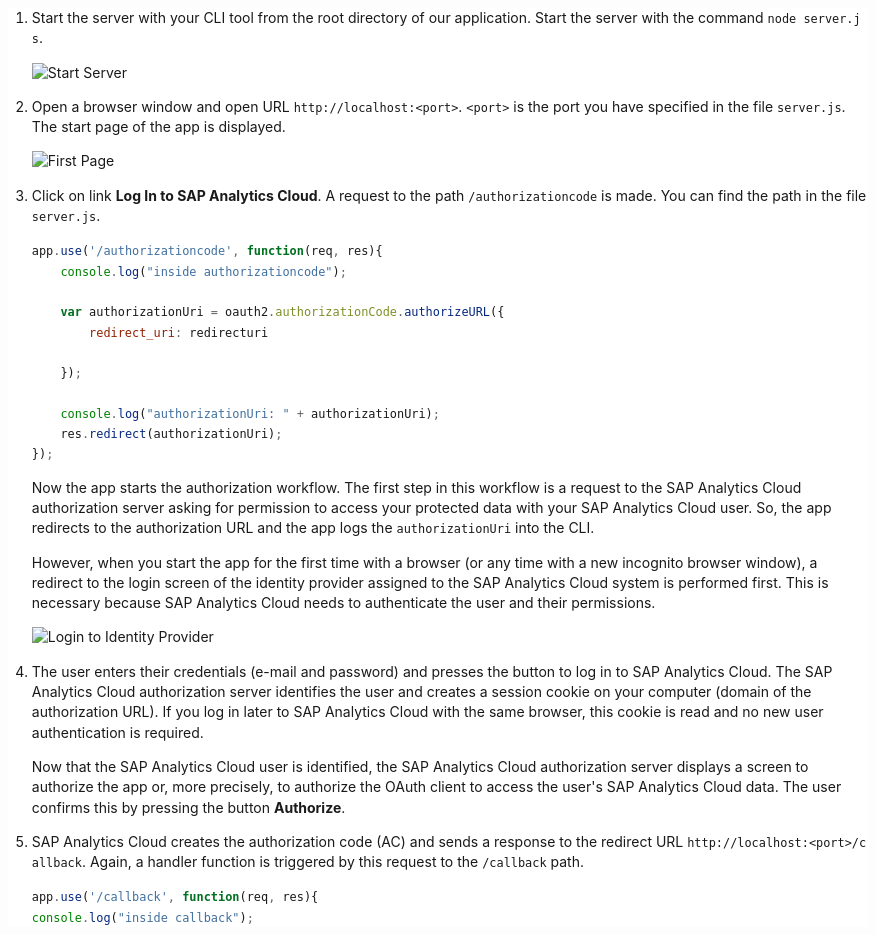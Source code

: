 1.	Start the server with your CLI tool from the root directory of our application. Start the server with the command `node server.js`.

    ![Start Server](start-server.png)

2.	Open a browser window and open URL `http://localhost:<port>`. `<port>` is the port you have specified in the file `server.js`. The start page of the app is displayed.

    ![First Page](first-page.png)

3.	Click on link **Log In to SAP Analytics Cloud**. A request to the path `/authorizationcode` is made. You can find the path in the file `server.js`.

    ``` JavaScript
    app.use('/authorizationcode', function(req, res){
        console.log("inside authorizationcode");

        var authorizationUri = oauth2.authorizationCode.authorizeURL({
    	  	redirect_uri: redirecturi

    	});

    	console.log("authorizationUri: " + authorizationUri);
    	res.redirect(authorizationUri);
    });
    ```

    Now the app starts the authorization workflow. The first step in this workflow is a request to the SAP Analytics Cloud authorization server asking for permission to access your protected data with your SAP Analytics Cloud user. So, the app redirects to the authorization URL and the app logs the `authorizationUri` into the CLI.

    However, when you start the app for the first time with a browser (or any time with a new incognito browser window), a redirect to the login screen of the identity provider assigned to the SAP Analytics Cloud system is performed first. This is necessary because SAP Analytics Cloud needs to authenticate the user and their permissions.

    ![Login to Identity Provider](login-to-idp.png)

4.	The user enters their credentials (e-mail and password) and presses the button to log in to SAP Analytics Cloud. The SAP Analytics Cloud authorization server identifies the user and creates a session cookie on your computer (domain of the authorization URL). If you log in later to SAP Analytics Cloud with the same browser, this cookie is read and no new user authentication is required.

    Now that the SAP Analytics Cloud user is identified, the SAP Analytics Cloud authorization server displays a screen to authorize the app or, more precisely, to authorize the OAuth client to access the user's SAP Analytics Cloud data. The user confirms this by pressing the button **Authorize**.


5.	SAP Analytics Cloud creates the authorization code (AC) and sends a response to the redirect URL `http://localhost:<port>/callback`. Again, a handler function is triggered by this request to the `/callback` path.

    ``` JavaScript
    app.use('/callback', function(req, res){
    console.log("inside callback");
